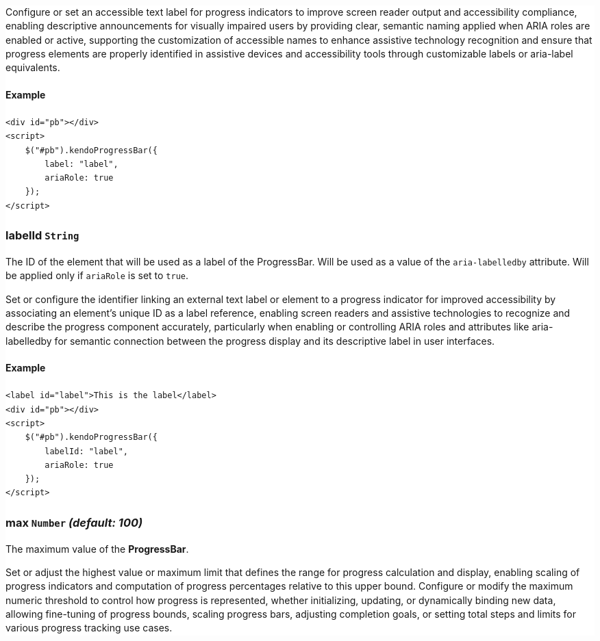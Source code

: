 
<div class="meta-api-description">
Configure or set an accessible text label for progress indicators to improve screen reader output and accessibility compliance, enabling descriptive announcements for visually impaired users by providing clear, semantic naming applied when ARIA roles are enabled or active, supporting the customization of accessible names to enhance assistive technology recognition and ensure that progress elements are properly identified in assistive devices and accessibility tools through customizable labels or aria-label equivalents.
</div>

#### Example

    <div id="pb"></div>
    <script>
		$("#pb").kendoProgressBar({
			label: "label",
			ariaRole: true
		});
    </script>

### labelId `String`

The ID of the element that will be used as a label of the ProgressBar. Will be used as a value of the `aria-labelledby` attribute. Will be applied only if `ariaRole` is set to `true`.


<div class="meta-api-description">
Set or configure the identifier linking an external text label or element to a progress indicator for improved accessibility by associating an element’s unique ID as a label reference, enabling screen readers and assistive technologies to recognize and describe the progress component accurately, particularly when enabling or controlling ARIA roles and attributes like aria-labelledby for semantic connection between the progress display and its descriptive label in user interfaces.
</div>

#### Example

	<label id="label">This is the label</label>
    <div id="pb"></div>
    <script>
		$("#pb").kendoProgressBar({
			labelId: "label",
			ariaRole: true
		});
    </script>

### max `Number` *(default: 100)*

The maximum value of the **ProgressBar**.


<div class="meta-api-description">
Set or adjust the highest value or maximum limit that defines the range for progress calculation and display, enabling scaling of progress indicators and computation of progress percentages relative to this upper bound. Configure or modify the maximum numeric threshold to control how progress is represented, whether initializing, updating, or dynamically binding new data, allowing fine-tuning of progress bounds, scaling progress bars, adjusting completion goals, or setting total steps and limits for various progress tracking use cases.
</div>
